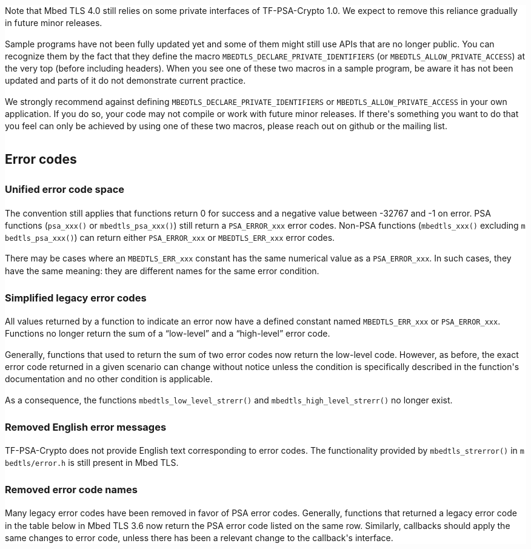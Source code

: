 Note that Mbed TLS 4.0 still relies on some private interfaces of TF-PSA-Crypto 1.0. We expect to remove this reliance gradually in future minor releases.

Sample programs have not been fully updated yet and some of them might still
use APIs that are no longer public. You can recognize them by the fact that they
define the macro `MBEDTLS_DECLARE_PRIVATE_IDENTIFIERS` (or
`MBEDTLS_ALLOW_PRIVATE_ACCESS`) at the very top (before including headers). When
you see one of these two macros in a sample program, be aware it has not been
updated and parts of it do not demonstrate current practice.

We strongly recommend against defining `MBEDTLS_DECLARE_PRIVATE_IDENTIFIERS` or
`MBEDTLS_ALLOW_PRIVATE_ACCESS` in your own application. If you do so, your code
may not compile or work with future minor releases. If there's something you
want to do that you feel can only be achieved by using one of these two macros,
please reach out on github or the mailing list.

## Error codes

### Unified error code space

The convention still applies that functions return 0 for success and a negative value between -32767 and -1 on error. PSA functions (`psa_xxx()` or `mbedtls_psa_xxx()`) still return a `PSA_ERROR_xxx` error codes. Non-PSA functions (`mbedtls_xxx()` excluding `mbedtls_psa_xxx()`) can return either `PSA_ERROR_xxx` or `MBEDTLS_ERR_xxx` error codes.

There may be cases where an `MBEDTLS_ERR_xxx` constant has the same numerical value as a `PSA_ERROR_xxx`. In such cases, they have the same meaning: they are different names for the same error condition.

### Simplified legacy error codes

All values returned by a function to indicate an error now have a defined constant named `MBEDTLS_ERR_xxx` or `PSA_ERROR_xxx`. Functions no longer return the sum of a “low-level” and a “high-level” error code.

Generally, functions that used to return the sum of two error codes now return the low-level code. However, as before, the exact error code returned in a given scenario can change without notice unless the condition is specifically described in the function's documentation and no other condition is applicable.

As a consequence, the functions `mbedtls_low_level_strerr()` and `mbedtls_high_level_strerr()` no longer exist.

### Removed English error messages

TF-PSA-Crypto does not provide English text corresponding to error codes. The functionality provided by `mbedtls_strerror()` in `mbedtls/error.h` is still present in Mbed TLS.

### Removed error code names

Many legacy error codes have been removed in favor of PSA error codes. Generally, functions that returned a legacy error code in the table below in Mbed TLS 3.6 now return the PSA error code listed on the same row. Similarly, callbacks should apply the same changes to error code, unless there has been a relevant change to the callback's interface.
